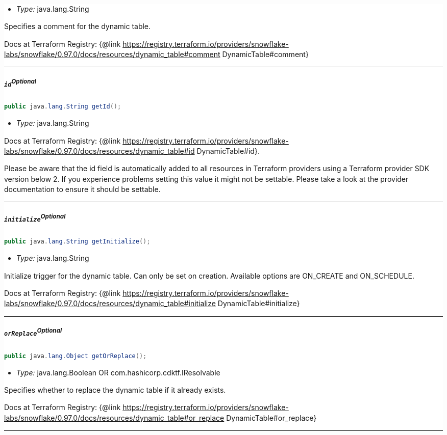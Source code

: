 - *Type:* java.lang.String

Specifies a comment for the dynamic table.

Docs at Terraform Registry: {@link https://registry.terraform.io/providers/snowflake-labs/snowflake/0.97.0/docs/resources/dynamic_table#comment DynamicTable#comment}

---

##### `id`<sup>Optional</sup> <a name="id" id="@cdktf/provider-snowflake.dynamicTable.DynamicTableConfig.property.id"></a>

```java
public java.lang.String getId();
```

- *Type:* java.lang.String

Docs at Terraform Registry: {@link https://registry.terraform.io/providers/snowflake-labs/snowflake/0.97.0/docs/resources/dynamic_table#id DynamicTable#id}.

Please be aware that the id field is automatically added to all resources in Terraform providers using a Terraform provider SDK version below 2.
If you experience problems setting this value it might not be settable. Please take a look at the provider documentation to ensure it should be settable.

---

##### `initialize`<sup>Optional</sup> <a name="initialize" id="@cdktf/provider-snowflake.dynamicTable.DynamicTableConfig.property.initialize"></a>

```java
public java.lang.String getInitialize();
```

- *Type:* java.lang.String

Initialize trigger for the dynamic table. Can only be set on creation. Available options are ON_CREATE and ON_SCHEDULE.

Docs at Terraform Registry: {@link https://registry.terraform.io/providers/snowflake-labs/snowflake/0.97.0/docs/resources/dynamic_table#initialize DynamicTable#initialize}

---

##### `orReplace`<sup>Optional</sup> <a name="orReplace" id="@cdktf/provider-snowflake.dynamicTable.DynamicTableConfig.property.orReplace"></a>

```java
public java.lang.Object getOrReplace();
```

- *Type:* java.lang.Boolean OR com.hashicorp.cdktf.IResolvable

Specifies whether to replace the dynamic table if it already exists.

Docs at Terraform Registry: {@link https://registry.terraform.io/providers/snowflake-labs/snowflake/0.97.0/docs/resources/dynamic_table#or_replace DynamicTable#or_replace}

---